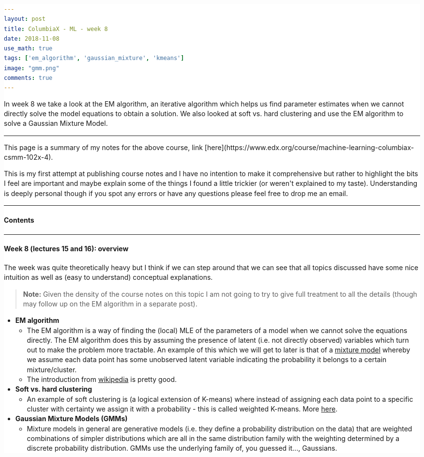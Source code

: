 ```yaml
---
layout: post
title: ColumbiaX - ML - week 8
date: 2018-11-08
use_math: true
tags: ['em_algorithm', 'gaussian_mixture', 'kmeans']
image: "gmm.png"
comments: true
---
```

In week 8 we take a look at the EM algorithm, an iterative algorithm which helps us find parameter estimates when we cannot directly solve the model equations to obtain a solution. We also looked at soft vs. hard clustering and use the EM algorithm to solve a Gaussian Mixture Model.


<hr class="with-margin">
This page is a summary of my notes for the above course, link [here](https://www.edx.org/course/machine-learning-columbiax-csmm-102x-4).

This is my first attempt at publishing course notes and I have no intention to make it comprehensive but rather to highlight the bits I feel are important and maybe explain some of the things I found a little trickier (or weren't explained to my taste). Understanding is deeply personal though if you spot any errors or have any questions please feel free to drop me an email.

<hr class="with-margin">
<div class="list-of-contents">
  <h4>Contents</h4>
  <ul></ul>
</div>

<hr class="with-margin">
<h4 class="header" id="intro">Week 8 (lectures 15 and 16): overview</h4>

The week was quite theoretically heavy but I think if we can step around that we can see that all topics discussed have some nice intuition as well as (easy to understand) conceptual explanations.

<blockquote class="tip">
<strong>Note:</strong> Given the density of the course notes on this topic I am not going to try to give full treatment to all the details (though may follow up on the EM algorithm in a separate post).
</blockquote>

* **EM algorithm**
  * The EM algorithm is a way of finding the (local) MLE of the parameters of a model when we cannot solve the equations directly. The EM algorithm does this by assuming the presence of latent (i.e. not directly observed) variables which turn out to make the problem more tractable. An example of this which we will get to later is that of a [mixture model](https://en.wikipedia.org/wiki/Mixture_model) whereby we assume each data point has some unobserved latent variable indicating the probability it belongs to a certain mixture/cluster.
  * The introduction from [wikipedia](https://en.wikipedia.org/wiki/Expectation%E2%80%93maximization_algorithm#Introduction) is pretty good.
* **Soft vs. hard clustering**
  * An example of soft clustering is (a logical extension of K-means) where instead of assigning each data point to a specific cluster with certainty we assign it with a probability - this is called weighted K-means. More [here](https://sandipanweb.wordpress.com/2017/03/19/hard-soft-clustering-with-k-means-weighted-k-means-and-gmm-em/).
* **Gaussian Mixture Models (GMMs)**
  * Mixture models in general are generative models (i.e. they define a probability distribution on the data) that are weighted combinations of simpler distributions which are all in the same distribution family with the weighting determined by a discrete probability distribution. GMMs use the underlying family of, you guessed it..., Gaussians.
